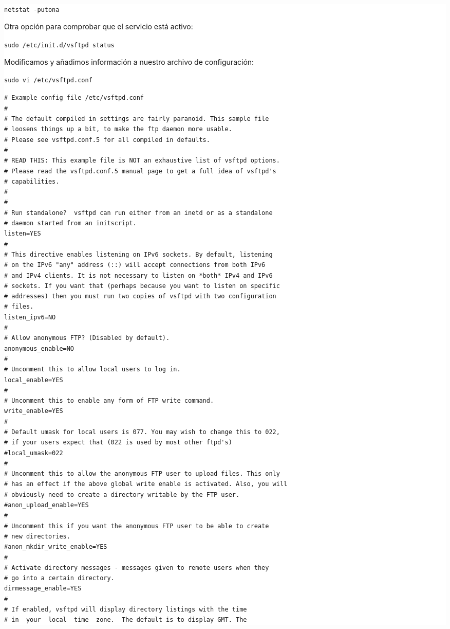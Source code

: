 ```console
netstat -putona
```

Otra opción para comprobar que el servicio está activo:

```console
sudo /etc/init.d/vsftpd status
```

Modificamos y añadimos información a nuestro archivo de configuración:
```console
sudo vi /etc/vsftpd.conf
```
```console
# Example config file /etc/vsftpd.conf
#
# The default compiled in settings are fairly paranoid. This sample file
# loosens things up a bit, to make the ftp daemon more usable.
# Please see vsftpd.conf.5 for all compiled in defaults.
#
# READ THIS: This example file is NOT an exhaustive list of vsftpd options.
# Please read the vsftpd.conf.5 manual page to get a full idea of vsftpd's
# capabilities.
#
#
# Run standalone?  vsftpd can run either from an inetd or as a standalone
# daemon started from an initscript.
listen=YES
#
# This directive enables listening on IPv6 sockets. By default, listening
# on the IPv6 "any" address (::) will accept connections from both IPv6
# and IPv4 clients. It is not necessary to listen on *both* IPv4 and IPv6
# sockets. If you want that (perhaps because you want to listen on specific
# addresses) then you must run two copies of vsftpd with two configuration
# files.
listen_ipv6=NO
#
# Allow anonymous FTP? (Disabled by default).
anonymous_enable=NO
#
# Uncomment this to allow local users to log in.
local_enable=YES
#
# Uncomment this to enable any form of FTP write command.
write_enable=YES
#
# Default umask for local users is 077. You may wish to change this to 022,
# if your users expect that (022 is used by most other ftpd's)
#local_umask=022
#
# Uncomment this to allow the anonymous FTP user to upload files. This only
# has an effect if the above global write enable is activated. Also, you will
# obviously need to create a directory writable by the FTP user.
#anon_upload_enable=YES
#
# Uncomment this if you want the anonymous FTP user to be able to create
# new directories.
#anon_mkdir_write_enable=YES
#
# Activate directory messages - messages given to remote users when they
# go into a certain directory.
dirmessage_enable=YES
#
# If enabled, vsftpd will display directory listings with the time
# in  your  local  time  zone.  The default is to display GMT. The
```
